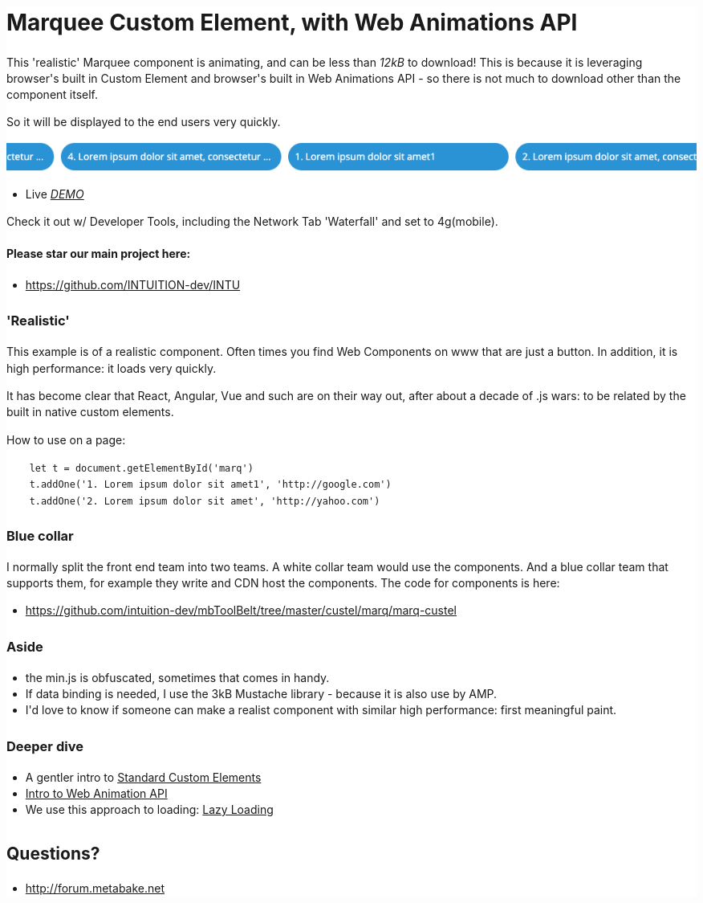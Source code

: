 # Marquee Custom Element, with Web Animations API

This 'realistic' Marquee component is animating, and can be less than _12kB_ to download! This is
because it is 
leveraging browser's built in Custom Element and browser's built in Web Animations API - so there is
not much to download other than the component itself.

So it will be displayed to the end users very quickly.

<img src="img.png" width="100%"/>

- Live [_DEMO_](http://www.INTUITION.DEV/ex/marq)

Check it out w/ Developer Tools, including the Network Tab 'Waterfall' and set to 4g(mobile).

#### Please star our main project here:
- https://github.com/INTUITION-dev/INTU

### 'Realistic'

This example is of a realistic component. Often times you find Web Components on www that are just a button. 
In addition, it is high performance: it loads very quickly.

It has become clear that React, Angular, Vue and such are on their way out, after about a decade of .js wars: to be related by the built in 
native custom elements. 

How to use on a page:
```
    let t = document.getElementById('marq')
    t.addOne('1. Lorem ipsum dolor sit amet1', 'http://google.com')
    t.addOne('2. Lorem ipsum dolor sit amet', 'http://yahoo.com')
```

### Blue collar

I normally split the front end team into two teams. A white collar team would use the components.
And a blue collar team that supports them, for example they write and CDN host the components. The code for components is here:
- https://github.com/intuition-dev/mbToolBelt/tree/master/custel/marq/marq-custel

### Aside

- the min.js is obfuscated, sometimes that comes in handy.
- If data binding is needed, I use the 3kB Mustache library - because it is also use by AMP.
- I'd love to know if someone can make a realist component with similar high performance: first meaningful paint.

### Deeper dive
-  A gentler intro to [Standard Custom Elements](http://github.com/intuition-dev/mbToolBelt/tree/master/custel/custel1)
- [Intro to Web Animation API](WebAni.md)
- We use this approach to loading: [Lazy Loading ](http://lazy.metabake.net)


## Questions?
- http://forum.metabake.net